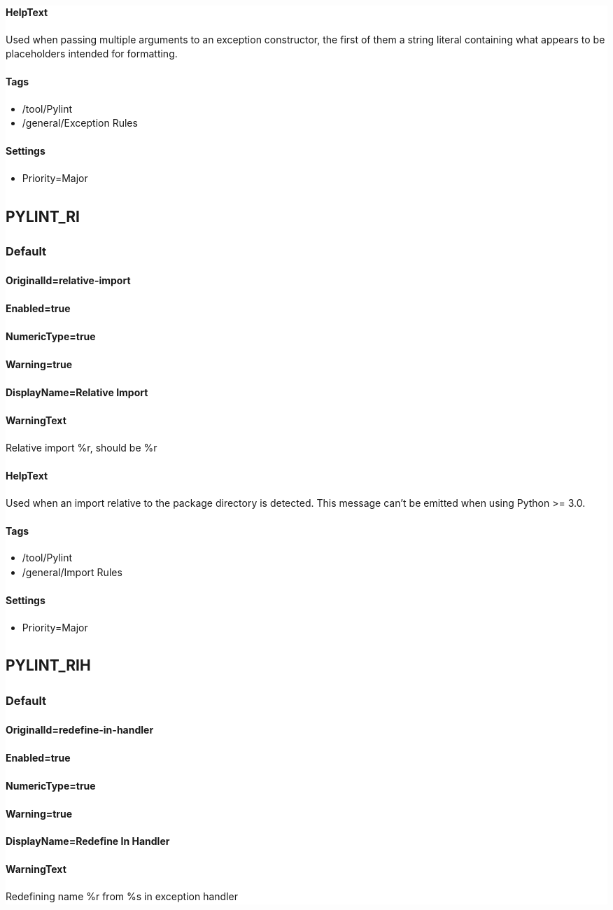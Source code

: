 #### HelpText
  Used when passing multiple arguments to an exception constructor, the first of them a string literal containing what appears to be placeholders intended for formatting.


#### Tags
- /tool/Pylint
- /general/Exception Rules

#### Settings
- Priority=Major


## PYLINT_RI
### Default
#### OriginalId=relative-import
#### Enabled=true
#### NumericType=true
#### Warning=true
#### DisplayName=Relative Import
#### WarningText
  Relative import %r, should be %r

#### HelpText
  Used when an import relative to the package directory is detected. This message can’t be emitted when using Python &gt;= 3.0.


#### Tags
- /tool/Pylint
- /general/Import Rules

#### Settings
- Priority=Major


## PYLINT_RIH
### Default
#### OriginalId=redefine-in-handler
#### Enabled=true
#### NumericType=true
#### Warning=true
#### DisplayName=Redefine In Handler
#### WarningText
  Redefining name %r from %s in exception handler
